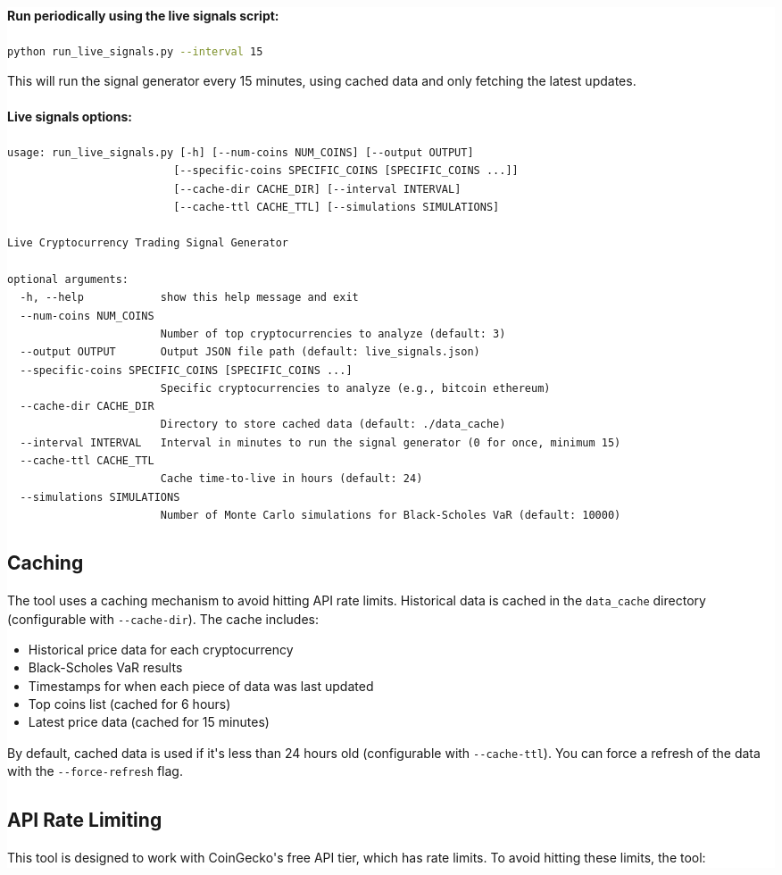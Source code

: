 #### Run periodically using the live signals script:

```bash
python run_live_signals.py --interval 15
```

This will run the signal generator every 15 minutes, using cached data and only fetching the latest updates.

#### Live signals options:

```
usage: run_live_signals.py [-h] [--num-coins NUM_COINS] [--output OUTPUT]
                          [--specific-coins SPECIFIC_COINS [SPECIFIC_COINS ...]]
                          [--cache-dir CACHE_DIR] [--interval INTERVAL]
                          [--cache-ttl CACHE_TTL] [--simulations SIMULATIONS]

Live Cryptocurrency Trading Signal Generator

optional arguments:
  -h, --help            show this help message and exit
  --num-coins NUM_COINS
                        Number of top cryptocurrencies to analyze (default: 3)
  --output OUTPUT       Output JSON file path (default: live_signals.json)
  --specific-coins SPECIFIC_COINS [SPECIFIC_COINS ...]
                        Specific cryptocurrencies to analyze (e.g., bitcoin ethereum)
  --cache-dir CACHE_DIR
                        Directory to store cached data (default: ./data_cache)
  --interval INTERVAL   Interval in minutes to run the signal generator (0 for once, minimum 15)
  --cache-ttl CACHE_TTL
                        Cache time-to-live in hours (default: 24)
  --simulations SIMULATIONS
                        Number of Monte Carlo simulations for Black-Scholes VaR (default: 10000)
```

## Caching

The tool uses a caching mechanism to avoid hitting API rate limits. Historical data is cached in the `data_cache` directory (configurable with `--cache-dir`). The cache includes:

- Historical price data for each cryptocurrency
- Black-Scholes VaR results
- Timestamps for when each piece of data was last updated
- Top coins list (cached for 6 hours)
- Latest price data (cached for 15 minutes)

By default, cached data is used if it's less than 24 hours old (configurable with `--cache-ttl`). You can force a refresh of the data with the `--force-refresh` flag.

## API Rate Limiting

This tool is designed to work with CoinGecko's free API tier, which has rate limits. To avoid hitting these limits, the tool:
